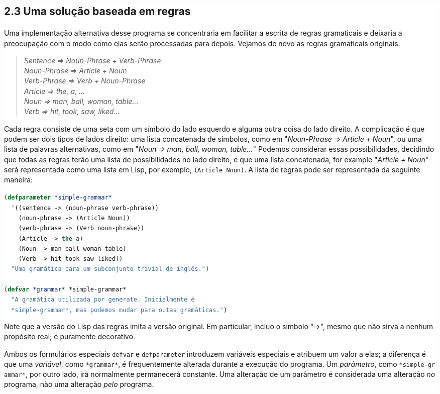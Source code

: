 ## 2.3 Uma solução baseada em regras

Uma implementação alternativa desse programa se concentraria em facilitar a escrita de regras gramaticais e 
deixaria a preocupação com o modo como elas serão processadas para depois.
Vejamos de novo as regras gramaticais originais:

> *Sentence => Noun-Phrase + Verb-Phrase  
> Noun-Phrase => Article + Noun  
> Verb-Phrase => Verb + Noun-Phrase  
> Article => the, a, ...  
> Noun => man, ball, woman, table...  
> Verb => hit, took, saw, liked...*

Cada regra consiste de uma seta com um símbolo do lado esquerdo e alguma outra coisa do lado direito.
A complicação é que podem ser dois tipos de lados direito: uma lista concatenada de símbolos, como em
"*Noun-Phrase => Article + Noun*", ou uma lista de palavras alternativas, como em "*Noun => man, ball, woman, table...*"
Podemos considerar essas possibilidades, decidindo que todas as regras terão uma lista de possibilidades no
lado direito, e que uma lista concatenada, for example "*Article + Noun*" será representada como uma lista em Lisp,
por exemplo, `(Article Noun)`.
A lista de regras pode ser representada da seguinte maneira:

```lisp
(defparameter *simple-grammar*
  '((sentence -> (noun-phrase verb-phrase))
    (noun-phrase -> (Article Noun))
    (verb-phrase -> (Verb noun-phrase))
    (Article -> the a)
    (Noun -> man ball woman table)
    (Verb -> hit took saw liked))
  "Uma gramática para um subconjunto trivial de inglês.")

(defvar *grammar* *simple-grammar*
  "A gramática utilizada por generate. Inicialmente é
  *simple-grammar*, mas podemos mudar para outas gramáticas.")
```

Note que a versão do Lisp das regras imita a versão original.
Em particular, incluo o símbolo "->", mesmo que não sirva a nenhum propósito real; é puramente decorativo.

Ambos os formulários especiais `defvar` e `defparameter` introduzem variáveis especiais e atribuem um valor a elas; a
diferença é que uma *variável*, como `*grammar*`, é frequentemente alterada durante a execução do programa.
Um *parâmetro*, como `*simple-grammar*`, por outro lado, irá normalmente permanecerá constante.
Uma alteração de um parâmetro é considerada uma alteração *no* programa, não uma alteração *pelo* programa. 
